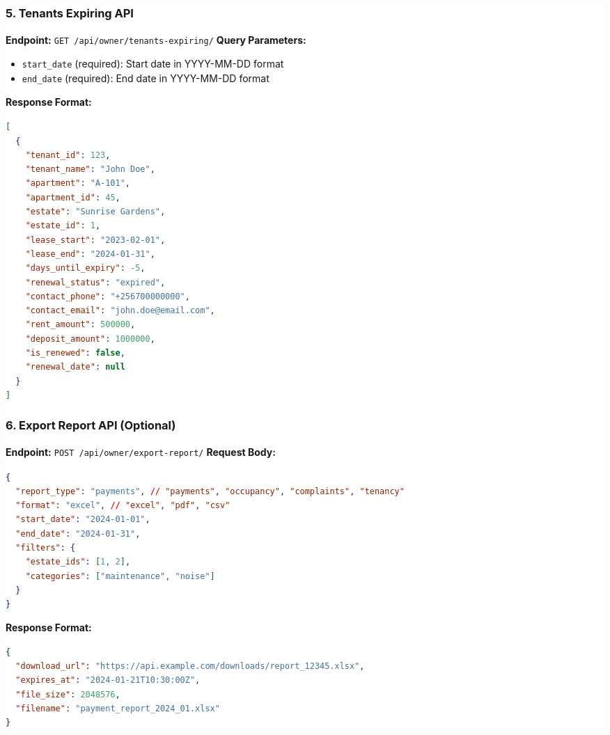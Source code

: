 ### 5. Tenants Expiring API
**Endpoint:** `GET /api/owner/tenants-expiring/`
**Query Parameters:**
- `start_date` (required): Start date in YYYY-MM-DD format
- `end_date` (required): End date in YYYY-MM-DD format

**Response Format:**
```json
[
  {
    "tenant_id": 123,
    "tenant_name": "John Doe",
    "apartment": "A-101",
    "apartment_id": 45,
    "estate": "Sunrise Gardens",
    "estate_id": 1,
    "lease_start": "2023-02-01",
    "lease_end": "2024-01-31",
    "days_until_expiry": -5,
    "renewal_status": "expired",
    "contact_phone": "+256700000000",
    "contact_email": "john.doe@email.com",
    "rent_amount": 500000,
    "deposit_amount": 1000000,
    "is_renewed": false,
    "renewal_date": null
  }
]
```

### 6. Export Report API (Optional)
**Endpoint:** `POST /api/owner/export-report/`
**Request Body:**
```json
{
  "report_type": "payments", // "payments", "occupancy", "complaints", "tenancy"
  "format": "excel", // "excel", "pdf", "csv"
  "start_date": "2024-01-01",
  "end_date": "2024-01-31",
  "filters": {
    "estate_ids": [1, 2],
    "categories": ["maintenance", "noise"]
  }
}
```

**Response Format:**
```json
{
  "download_url": "https://api.example.com/downloads/report_12345.xlsx",
  "expires_at": "2024-01-21T10:30:00Z",
  "file_size": 2048576,
  "filename": "payment_report_2024_01.xlsx"
}
```
